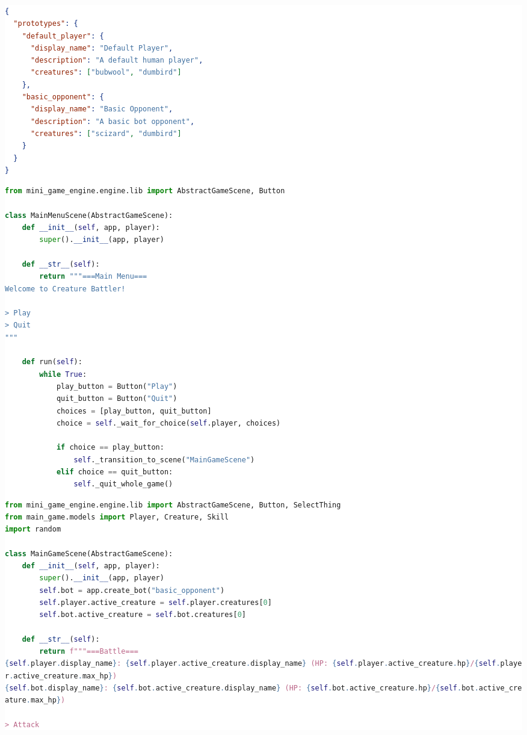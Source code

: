 ```json main_game/content/player.json
{
  "prototypes": {
    "default_player": {
      "display_name": "Default Player",
      "description": "A default human player",
      "creatures": ["bubwool", "dumbird"]
    },
    "basic_opponent": {
      "display_name": "Basic Opponent",
      "description": "A basic bot opponent",
      "creatures": ["scizard", "dumbird"]
    }
  }
}
```

```python main_game/scenes/main_menu_scene.py
from mini_game_engine.engine.lib import AbstractGameScene, Button

class MainMenuScene(AbstractGameScene):
    def __init__(self, app, player):
        super().__init__(app, player)

    def __str__(self):
        return """===Main Menu===
Welcome to Creature Battler!

> Play
> Quit
"""

    def run(self):
        while True:
            play_button = Button("Play")
            quit_button = Button("Quit")
            choices = [play_button, quit_button]
            choice = self._wait_for_choice(self.player, choices)

            if choice == play_button:
                self._transition_to_scene("MainGameScene")
            elif choice == quit_button:
                self._quit_whole_game()
```

```python main_game/scenes/main_game_scene.py
from mini_game_engine.engine.lib import AbstractGameScene, Button, SelectThing
from main_game.models import Player, Creature, Skill
import random

class MainGameScene(AbstractGameScene):
    def __init__(self, app, player):
        super().__init__(app, player)
        self.bot = app.create_bot("basic_opponent")
        self.player.active_creature = self.player.creatures[0]
        self.bot.active_creature = self.bot.creatures[0]

    def __str__(self):
        return f"""===Battle===
{self.player.display_name}: {self.player.active_creature.display_name} (HP: {self.player.active_creature.hp}/{self.player.active_creature.max_hp})
{self.bot.display_name}: {self.bot.active_creature.display_name} (HP: {self.bot.active_creature.hp}/{self.bot.active_creature.max_hp})

> Attack
```